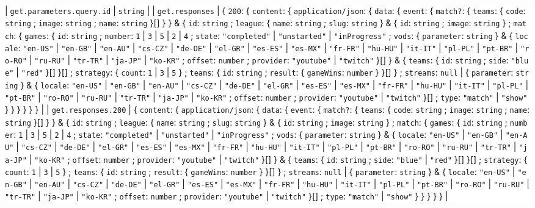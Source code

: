 | `get.parameters.query.id`                               | `string`                                                                                                                                                                                                                                                                                                                                                                                                                                                                                                                                                                                                                                                                                                                                                                                                                                                                                                                                                                                                                                                                                                                                                                                                                                                                                                                                                                                                                                                                                                                                                                                                                                                                                                                                 |
| `get.responses`                                         | \{ `200`: \{ `content`: \{ `application/json`: \{ `data`: \{ `event`: \{ `match?`: \{ `teams`: \{ `code`: `string` ; `image`: `string` ; `name`: `string` }[] } } & \{ `id`: `string` ; `league`: \{ `name`: `string` ; `slug`: `string` } & \{ `id`: `string` ; `image`: `string` } ; `match`: \{ `games`: \{ `id`: `string` ; `number`: `1` \| `3` \| `5` \| `2` \| `4` ; `state`: `"completed"` \| `"unstarted"` \| `"inProgress"` ; `vods`: \{ `parameter`: `string` } & \{ `locale`: `"en-US"` \| `"en-GB"` \| `"en-AU"` \| `"cs-CZ"` \| `"de-DE"` \| `"el-GR"` \| `"es-ES"` \| `"es-MX"` \| `"fr-FR"` \| `"hu-HU"` \| `"it-IT"` \| `"pl-PL"` \| `"pt-BR"` \| `"ro-RO"` \| `"ru-RU"` \| `"tr-TR"` \| `"ja-JP"` \| `"ko-KR"` ; `offset`: `number` ; `provider`: `"youtube"` \| `"twitch"` }[] } & \{ `teams`: \{ `id`: `string` ; `side`: `"blue"` \| `"red"` }[] }[] ; `strategy`: \{ `count`: `1` \| `3` \| `5` } ; `teams`: \{ `id`: `string` ; `result`: \{ `gameWins`: `number` } }[] } ; `streams`: `null` \| \{ `parameter`: `string` } & \{ `locale`: `"en-US"` \| `"en-GB"` \| `"en-AU"` \| `"cs-CZ"` \| `"de-DE"` \| `"el-GR"` \| `"es-ES"` \| `"es-MX"` \| `"fr-FR"` \| `"hu-HU"` \| `"it-IT"` \| `"pl-PL"` \| `"pt-BR"` \| `"ro-RO"` \| `"ru-RU"` \| `"tr-TR"` \| `"ja-JP"` \| `"ko-KR"` ; `offset`: `number` ; `provider`: `"youtube"` \| `"twitch"` }[] ; `type`: `"match"` \| `"show"` } } } } } }                                                                                                                                                                                                                                                                                                                    |
| `get.responses.200`                                     | \{ `content`: \{ `application/json`: \{ `data`: \{ `event`: \{ `match?`: \{ `teams`: \{ `code`: `string` ; `image`: `string` ; `name`: `string` }[] } } & \{ `id`: `string` ; `league`: \{ `name`: `string` ; `slug`: `string` } & \{ `id`: `string` ; `image`: `string` } ; `match`: \{ `games`: \{ `id`: `string` ; `number`: `1` \| `3` \| `5` \| `2` \| `4` ; `state`: `"completed"` \| `"unstarted"` \| `"inProgress"` ; `vods`: \{ `parameter`: `string` } & \{ `locale`: `"en-US"` \| `"en-GB"` \| `"en-AU"` \| `"cs-CZ"` \| `"de-DE"` \| `"el-GR"` \| `"es-ES"` \| `"es-MX"` \| `"fr-FR"` \| `"hu-HU"` \| `"it-IT"` \| `"pl-PL"` \| `"pt-BR"` \| `"ro-RO"` \| `"ru-RU"` \| `"tr-TR"` \| `"ja-JP"` \| `"ko-KR"` ; `offset`: `number` ; `provider`: `"youtube"` \| `"twitch"` }[] } & \{ `teams`: \{ `id`: `string` ; `side`: `"blue"` \| `"red"` }[] }[] ; `strategy`: \{ `count`: `1` \| `3` \| `5` } ; `teams`: \{ `id`: `string` ; `result`: \{ `gameWins`: `number` } }[] } ; `streams`: `null` \| \{ `parameter`: `string` } & \{ `locale`: `"en-US"` \| `"en-GB"` \| `"en-AU"` \| `"cs-CZ"` \| `"de-DE"` \| `"el-GR"` \| `"es-ES"` \| `"es-MX"` \| `"fr-FR"` \| `"hu-HU"` \| `"it-IT"` \| `"pl-PL"` \| `"pt-BR"` \| `"ro-RO"` \| `"ru-RU"` \| `"tr-TR"` \| `"ja-JP"` \| `"ko-KR"` ; `offset`: `number` ; `provider`: `"youtube"` \| `"twitch"` }[] ; `type`: `"match"` \| `"show"` } } } } }                                                                                                                                                                                                                                                                                                                                |